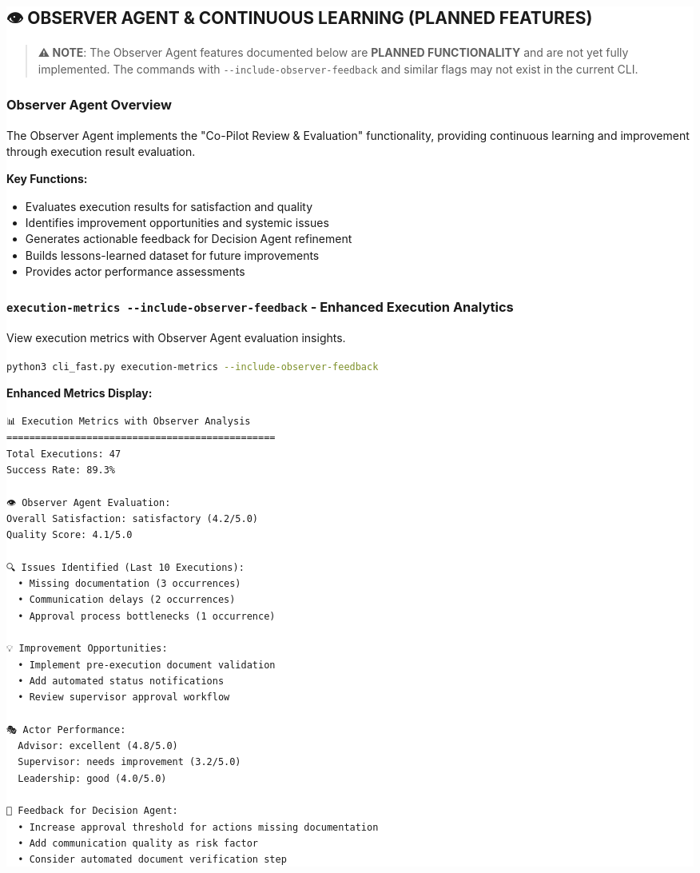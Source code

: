 
## 👁️ OBSERVER AGENT & CONTINUOUS LEARNING (PLANNED FEATURES)

> **⚠️ NOTE**: The Observer Agent features documented below are **PLANNED FUNCTIONALITY** and are not yet fully implemented. The commands with `--include-observer-feedback` and similar flags may not exist in the current CLI.

### Observer Agent Overview
The Observer Agent implements the "Co-Pilot Review & Evaluation" functionality, providing continuous learning and improvement through execution result evaluation.

**Key Functions:**
- Evaluates execution results for satisfaction and quality
- Identifies improvement opportunities and systemic issues  
- Generates actionable feedback for Decision Agent refinement
- Builds lessons-learned dataset for future improvements
- Provides actor performance assessments

### `execution-metrics --include-observer-feedback` - Enhanced Execution Analytics
View execution metrics with Observer Agent evaluation insights.

```bash
python3 cli_fast.py execution-metrics --include-observer-feedback
```

**Enhanced Metrics Display:**
```
📊 Execution Metrics with Observer Analysis
===============================================
Total Executions: 47
Success Rate: 89.3%

👁️ Observer Agent Evaluation:
Overall Satisfaction: satisfactory (4.2/5.0)
Quality Score: 4.1/5.0

🔍 Issues Identified (Last 10 Executions):
  • Missing documentation (3 occurrences)
  • Communication delays (2 occurrences)
  • Approval process bottlenecks (1 occurrence)

💡 Improvement Opportunities:
  • Implement pre-execution document validation
  • Add automated status notifications
  • Review supervisor approval workflow

🎭 Actor Performance:
  Advisor: excellent (4.8/5.0)
  Supervisor: needs improvement (3.2/5.0)
  Leadership: good (4.0/5.0)

🔄 Feedback for Decision Agent:
  • Increase approval threshold for actions missing documentation
  • Add communication quality as risk factor
  • Consider automated document verification step
```
